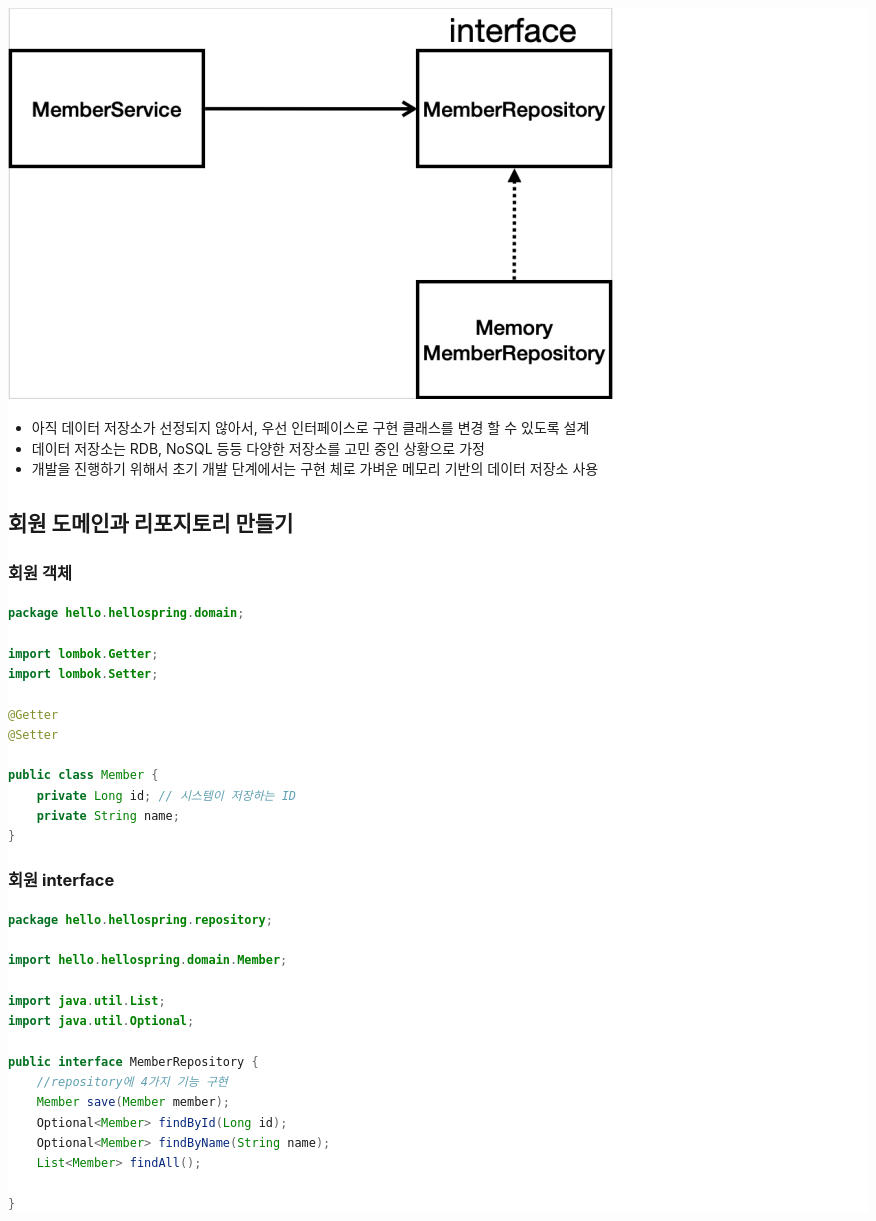 ![Untitled](/images/spring/member1.png)

- 아직 데이터 저장소가 선정되지 않아서, 우선 인터페이스로 구현 클래스를 변경 할 수 있도록 설계
- 데이터 저장소는 RDB, NoSQL 등등 다양한 저장소를 고민 중인 상황으로 가정
- 개발을 진행하기 위해서 초기 개발 단계에서는 구현 체로 가벼운 메모리 기반의 데이터 저장소 사용

## 회원 도메인과 리포지토리 만들기

### 회원 객체

```java
package hello.hellospring.domain;

import lombok.Getter;
import lombok.Setter;

@Getter
@Setter

public class Member {
    private Long id; // 시스템이 저장하는 ID
    private String name;
}
```

### 회원 interface

```java
package hello.hellospring.repository;

import hello.hellospring.domain.Member;

import java.util.List;
import java.util.Optional;

public interface MemberRepository {
    //repository에 4가지 기능 구현
    Member save(Member member);
    Optional<Member> findById(Long id);
    Optional<Member> findByName(String name);
    List<Member> findAll();

}
```
